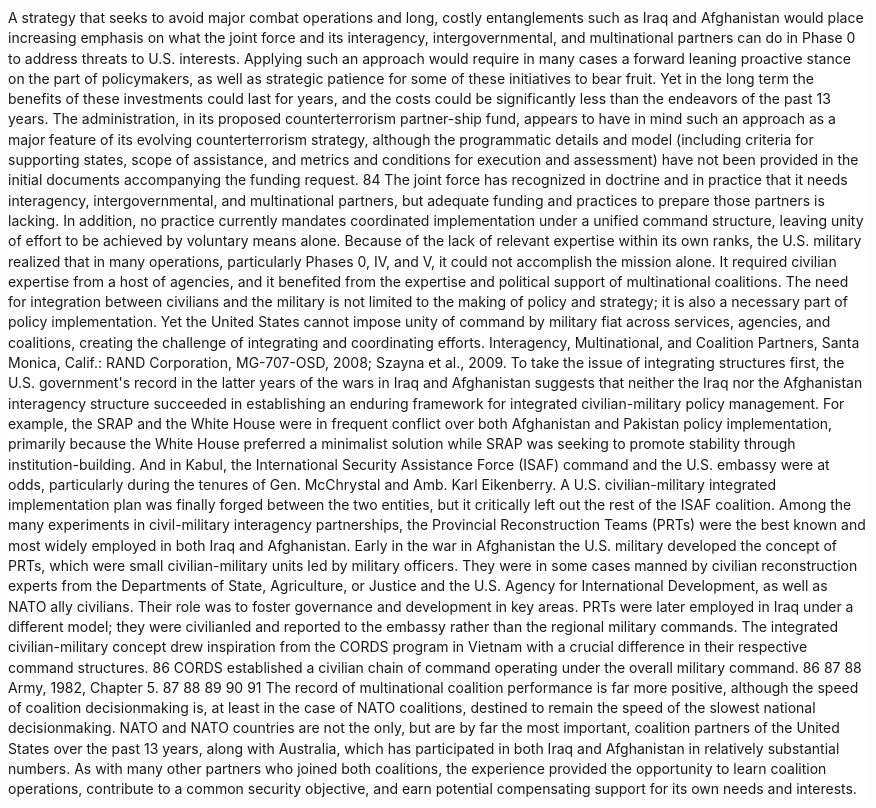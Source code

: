 A strategy that seeks to avoid major combat operations and long, costly entanglements such as Iraq and Afghanistan would place increasing emphasis on what the joint force and its interagency, intergovernmental, and multinational partners can do in Phase 0 to address threats to U.S. interests. Applying such an approach would require in many cases a forward leaning proactive stance on the part of policymakers, as well as strategic patience for some of these initiatives to bear fruit. Yet in the long term the benefits of these investments could last for years, and the costs could be significantly less than the endeavors of the past 13 years. The administration, in its proposed counterterrorism partner-ship fund, appears to have in mind such an approach as a major feature of its evolving counterterrorism strategy, although the programmatic details and model (including criteria for supporting states, scope of assistance, and metrics and conditions for execution and assessment) have not been provided in the initial documents accompanying the funding request. 84
The joint force has recognized in doctrine and in practice that it needs interagency, intergovernmental, and multinational partners, but adequate funding and practices to prepare those partners is lacking. In addition, no practice currently mandates coordinated implementation under a unified command structure, leaving unity of effort to be achieved by voluntary means alone. Because of the lack of relevant expertise within its own ranks, the U.S. military realized that in many operations, particularly Phases 0, IV, and V, it could not accomplish the mission alone. It required civilian expertise from a host of agencies, and it benefited from the expertise and political support of multinational coalitions. The need for integration between civilians and the military is not limited to the making of policy and strategy; it is also a necessary part of policy implementation. Yet the United States cannot impose unity of command by military fiat across services, agencies, and coalitions, creating the challenge of integrating and coordinating efforts.  Interagency, Multinational, and Coalition Partners, Santa Monica, Calif.:  RAND Corporation, MG-707-OSD, 2008; Szayna et al., 2009.  To take the issue of integrating structures first, the U.S. government's record in the latter years of the wars in Iraq and Afghanistan suggests that neither the Iraq nor the Afghanistan interagency structure succeeded in establishing an enduring framework for integrated civilian-military policy management. For example, the SRAP and the White House were in frequent conflict over both Afghanistan and Pakistan policy implementation, primarily because the White House preferred a minimalist solution while SRAP was seeking to promote stability through institution-building. And in Kabul, the International Security Assistance Force (ISAF) command and the U.S. embassy were at odds, particularly during the tenures of Gen. McChrystal and Amb. Karl Eikenberry. A U.S. civilian-military integrated implementation plan was finally forged between the two entities, but it critically left out the rest of the ISAF coalition.
Among the many experiments in civil-military interagency partnerships, the Provincial Reconstruction Teams (PRTs) were the best known and most widely employed in both Iraq and Afghanistan. Early in the war in Afghanistan the U.S. military developed the concept of PRTs, which were small civilian-military units led by military officers. They were in some cases manned by civilian reconstruction experts from the Departments of State, Agriculture, or Justice and the U.S. Agency for International Development, as well as NATO ally civilians. Their role was to foster governance and development in key areas. PRTs were later employed in Iraq under a different model; they were civilianled and reported to the embassy rather than the regional military commands. The integrated civilian-military concept drew inspiration from the CORDS program in Vietnam with a crucial difference in their respective command structures. 86 CORDS established a civilian chain of command operating under the overall military command. 
86
87
88
Army, 1982, Chapter 5. 87
88
89
90
91
The record of multinational coalition performance is far more positive, although the speed of coalition decisionmaking is, at least in the case of NATO coalitions, destined to remain the speed of the slowest national decisionmaking. NATO and NATO countries are not the only, but are by far the most important, coalition partners of the United States over the past 13 years, along with Australia, which has participated in both Iraq and Afghanistan in relatively substantial numbers. As with many other partners who joined both coalitions, the experience provided the opportunity to learn coalition operations, contribute to a common security objective, and earn potential compensating support for its own needs and interests.